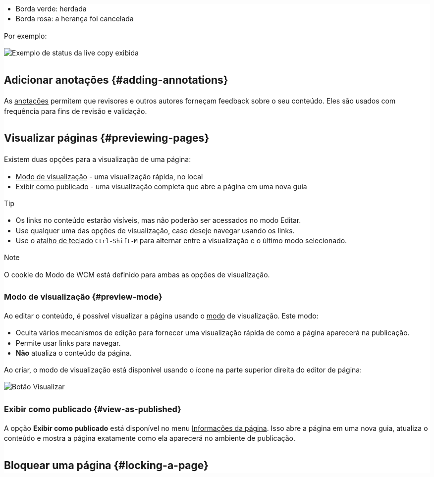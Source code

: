 * Borda verde: herdada
* Borda rosa: a herança foi cancelada

Por exemplo:

![Exemplo de status da live copy exibida](/help/sites-cloud/authoring/assets/editing-live-copy-status.png)

## Adicionar anotações {#adding-annotations}

As [anotações](/help/sites-cloud/authoring/fundamentals/annotations.md) permitem que revisores e outros autores forneçam feedback sobre o seu conteúdo. Eles são usados com frequência para fins de revisão e validação.

## Visualizar páginas   {#previewing-pages}

Existem duas opções para a visualização de uma página:

* [Modo de visualização](#preview-mode) - uma visualização rápida, no local
* [Exibir como publicado](#view-as-published) - uma visualização completa que abre a página em uma nova guia

>[!TIP]
>
>* Os links no conteúdo estarão visíveis, mas não poderão ser acessados no modo Editar.
>* Use qualquer uma das opções de visualização, caso deseje navegar usando os links.
>* Use o [atalho de teclado](/help/sites-cloud/authoring/getting-started/keyboard-shortcuts.md) `Ctrl-Shift-M` para alternar entre a visualização e o último modo selecionado.

>[!NOTE]
>
>O cookie do Modo de WCM está definido para ambas as opções de visualização.

### Modo de visualização {#preview-mode}

Ao editar o conteúdo, é possível visualizar a página usando o [modo](/help/sites-cloud/authoring/fundamentals/environment-tools.md#page-modes) de visualização. Este modo:

* Oculta vários mecanismos de edição para fornecer uma visualização rápida de como a página aparecerá na publicação.
* Permite usar links para navegar.
* **Não** atualiza o conteúdo da página.

Ao criar, o modo de visualização está disponível usando o ícone na parte superior direita do editor de página:

![Botão Visualizar](/help/sites-cloud/authoring/assets/preview.png)

### Exibir como publicado {#view-as-published}

A opção **Exibir como publicado** está disponível no menu [Informações da página](/help/sites-cloud/authoring/fundamentals/environment-tools.md#page-information). Isso abre a página em uma nova guia, atualiza o conteúdo e mostra a página exatamente como ela aparecerá no ambiente de publicação.

## Bloquear uma página   {#locking-a-page}
